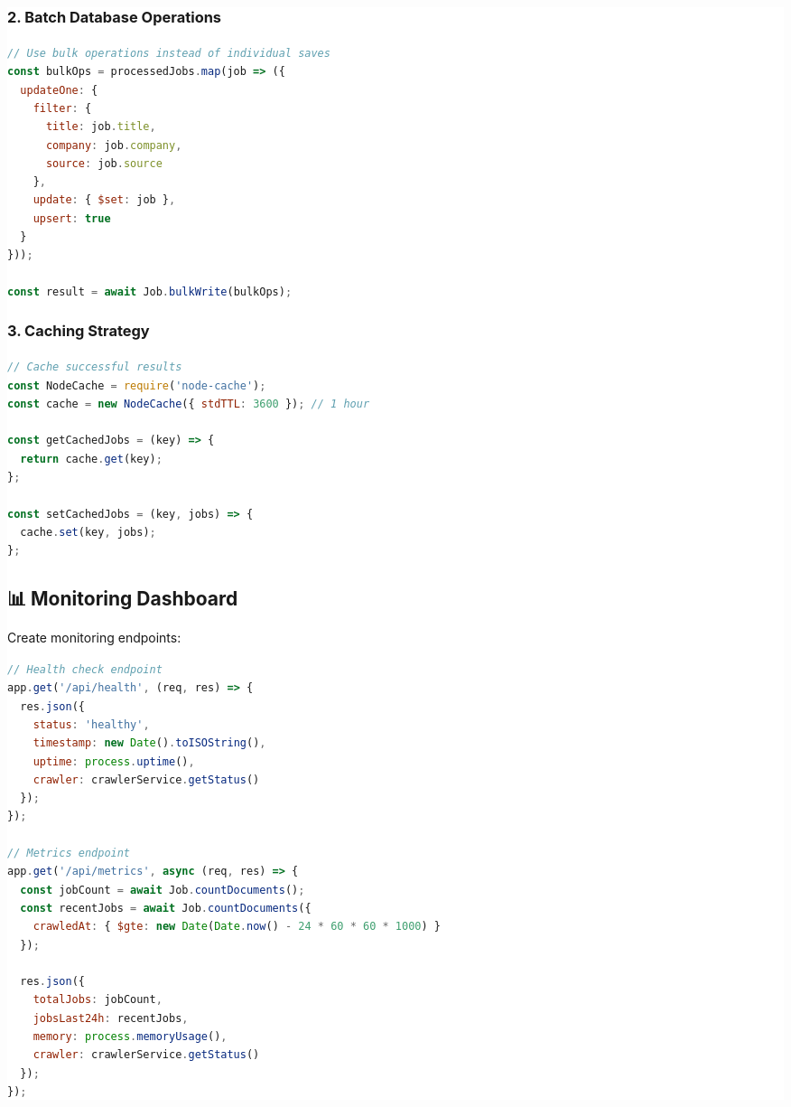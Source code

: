 ### 2. **Batch Database Operations**
```javascript
// Use bulk operations instead of individual saves
const bulkOps = processedJobs.map(job => ({
  updateOne: {
    filter: { 
      title: job.title, 
      company: job.company, 
      source: job.source 
    },
    update: { $set: job },
    upsert: true
  }
}));

const result = await Job.bulkWrite(bulkOps);
```

### 3. **Caching Strategy**
```javascript
// Cache successful results
const NodeCache = require('node-cache');
const cache = new NodeCache({ stdTTL: 3600 }); // 1 hour

const getCachedJobs = (key) => {
  return cache.get(key);
};

const setCachedJobs = (key, jobs) => {
  cache.set(key, jobs);
};
```

## 📊 Monitoring Dashboard

Create monitoring endpoints:

```javascript
// Health check endpoint
app.get('/api/health', (req, res) => {
  res.json({
    status: 'healthy',
    timestamp: new Date().toISOString(),
    uptime: process.uptime(),
    crawler: crawlerService.getStatus()
  });
});

// Metrics endpoint
app.get('/api/metrics', async (req, res) => {
  const jobCount = await Job.countDocuments();
  const recentJobs = await Job.countDocuments({
    crawledAt: { $gte: new Date(Date.now() - 24 * 60 * 60 * 1000) }
  });
  
  res.json({
    totalJobs: jobCount,
    jobsLast24h: recentJobs,
    memory: process.memoryUsage(),
    crawler: crawlerService.getStatus()
  });
});
```
